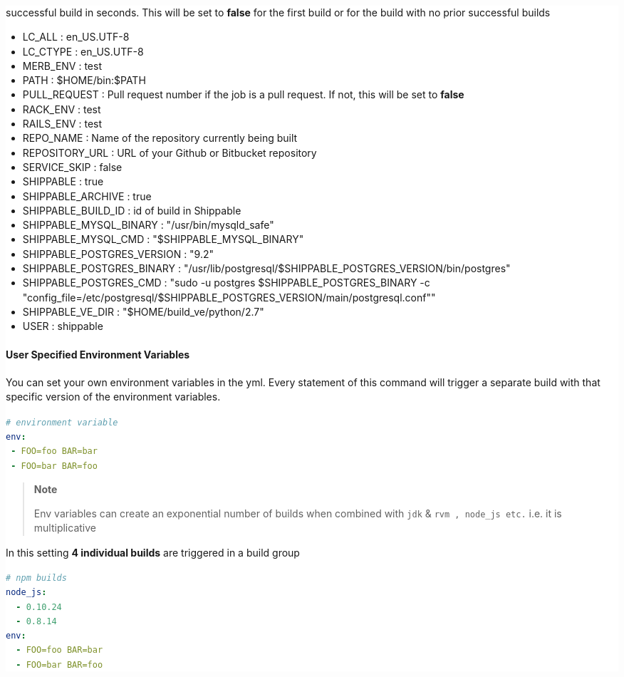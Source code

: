   successful build in seconds. This will be set to **false** for the
  first build or for the build with no prior successful builds
- LC_ALL : en_US.UTF-8
- LC_CTYPE : en_US.UTF-8
- MERB_ENV : test
- PATH : \$HOME/bin:\$PATH
- PULL_REQUEST : Pull request number if the job is a pull request. If
  not, this will be set to **false**
- RACK_ENV : test
- RAILS_ENV : test
- REPO_NAME : Name of the repository currently being built
- REPOSITORY_URL : URL of your Github or Bitbucket repository
- SERVICE_SKIP : false
- SHIPPABLE : true
- SHIPPABLE_ARCHIVE : true
- SHIPPABLE_BUILD_ID : id of build in Shippable
- SHIPPABLE_MYSQL_BINARY : "/usr/bin/mysqld_safe"
- SHIPPABLE_MYSQL_CMD : "\$SHIPPABLE_MYSQL_BINARY"
- SHIPPABLE_POSTGRES_VERSION : "9.2"
- SHIPPABLE_POSTGRES_BINARY :
  "/usr/lib/postgresql/\$SHIPPABLE_POSTGRES_VERSION/bin/postgres"
- SHIPPABLE_POSTGRES_CMD : "sudo -u postgres
  \$SHIPPABLE_POSTGRES_BINARY -c
  "config_file=/etc/postgresql/\$SHIPPABLE_POSTGRES_VERSION/main/postgresql.conf""
- SHIPPABLE_VE_DIR : "\$HOME/build_ve/python/2.7"
- USER : shippable

#### User Specified Environment Variables

You can set your own environment variables in the yml. Every statement
of this command will trigger a separate build with that specific version
of the environment variables.

```yaml
# environment variable
env:
 - FOO=foo BAR=bar
 - FOO=bar BAR=foo
```

> **Note**
>
> Env variables can create an exponential number of builds when combined
> with `jdk` & `rvm , node_js etc.` i.e. it is multiplicative

In this setting **4 individual builds** are triggered in a build group

```yaml
# npm builds
node_js:
  - 0.10.24
  - 0.8.14
env:
  - FOO=foo BAR=bar
  - FOO=bar BAR=foo
```
